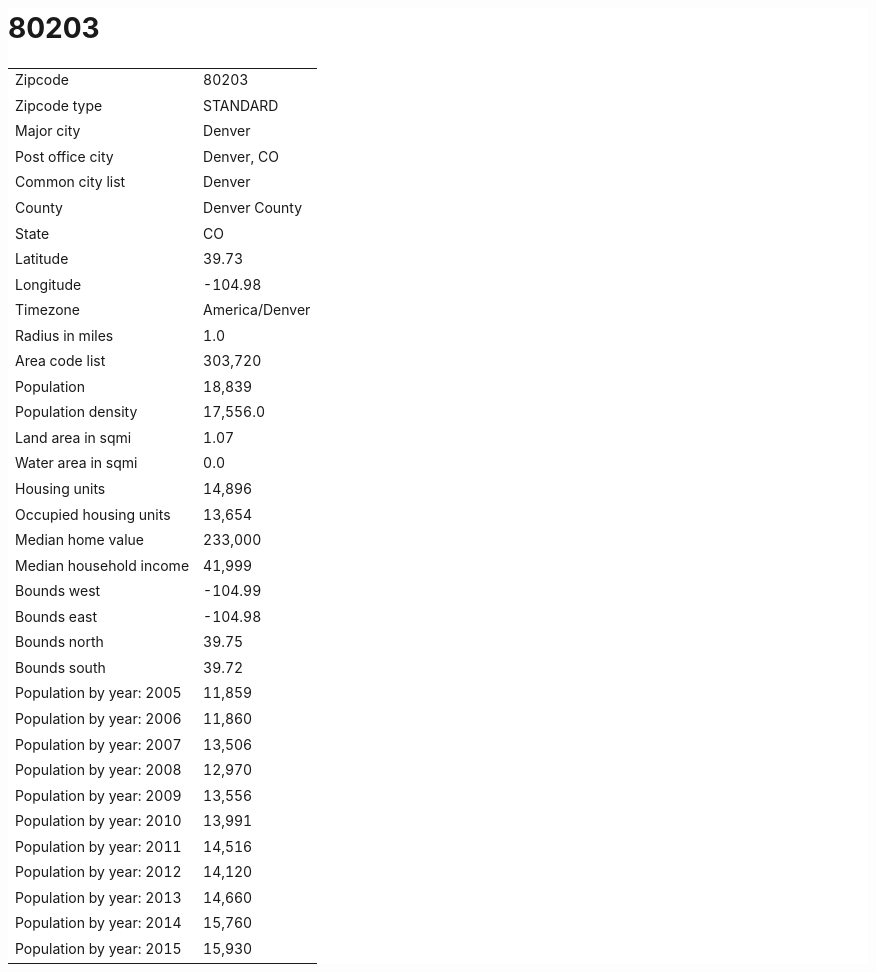 80203
=====
|||
|--|--|
|Zipcode|80203|
|Zipcode type|STANDARD|
|Major city|Denver|
|Post office city|Denver, CO|
|Common city list|Denver|
|County|Denver County|
|State|CO|
|Latitude|39.73|
|Longitude|-104.98|
|Timezone|America/Denver|
|Radius in miles|1.0|
|Area code list|303,720|
|Population|18,839|
|Population density|17,556.0|
|Land area in sqmi|1.07|
|Water area in sqmi|0.0|
|Housing units|14,896|
|Occupied housing units|13,654|
|Median home value|233,000|
|Median household income|41,999|
|Bounds west|-104.99|
|Bounds east|-104.98|
|Bounds north|39.75|
|Bounds south|39.72|
|Population by year: 2005|11,859|
|Population by year: 2006|11,860|
|Population by year: 2007|13,506|
|Population by year: 2008|12,970|
|Population by year: 2009|13,556|
|Population by year: 2010|13,991|
|Population by year: 2011|14,516|
|Population by year: 2012|14,120|
|Population by year: 2013|14,660|
|Population by year: 2014|15,760|
|Population by year: 2015|15,930|